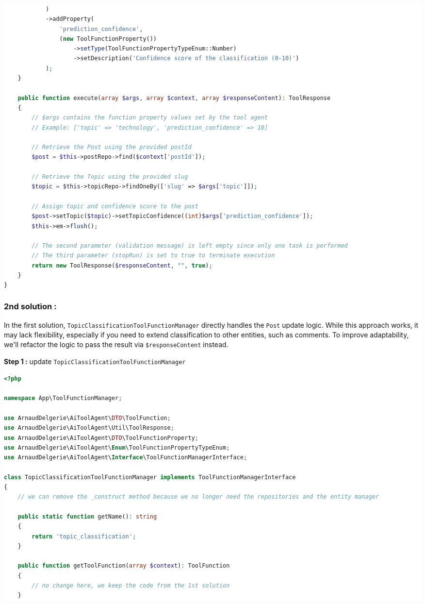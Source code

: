 ```php
            )
            ->addProperty(
                'prediction_confidence',
                (new ToolFunctionProperty())
                    ->setType(ToolFunctionPropertyTypeEnum::Number)
                    ->setDescription('Confidence score of the classification (0-10)')
            );
    }

    public function execute(array $args, array $context, array $responseContent): ToolResponse
    {
        // $args contains the function property values set by the tool agent
        // Example: ['topic' => 'technology', 'prediction_confidence' => 10]
        
        // Retrieve the Post using the provided postId
        $post = $this->postRepo->find($context['postId']);

        // Retrieve the Topic using the provided slug
        $topic = $this->topicRepo->findOneBy(['slug' => $args['topic']]);

        // Assign topic and confidence score to the post
        $post->setTopic($topic)->setTopicConfidence((int)$args['prediction_confidence']);
        $this->em->flush();

        // The second parameter (validation message) is left empty since only one task is performed
        // The third parameter (stopRun) is set to true to terminate execution
        return new ToolResponse($responseContent, "", true);
    }
}
```

### 2nd solution :
In the first solution, `TopicClassificationToolFunctionManager` directly handles the `Post` update logic. While this approach works, it may lack flexibility, especially if you need to extend classification to other entities, such as comments. To improve adaptability, we'll refactor the logic to pass the result via `$responseContent` instead.

**Step 1 :** update `TopicClassificationToolFunctionManager`
```php
<?php

namespace App\ToolFunctionManager;

use ArnaudDelgerie\AiToolAgent\DTO\ToolFunction;
use ArnaudDelgerie\AiToolAgent\Util\ToolResponse;
use ArnaudDelgerie\AiToolAgent\DTO\ToolFunctionProperty;
use ArnaudDelgerie\AiToolAgent\Enum\ToolFunctionPropertyTypeEnum;
use ArnaudDelgerie\AiToolAgent\Interface\ToolFunctionManagerInterface;

class TopicClassificationToolFunctionManager implements ToolFunctionManagerInterface
{
    // we can remove the _construct method because we no longer need the repositories and the entity manager
    
    public static function getName(): string
    {
        return 'topic_classification';
    }

    public function getToolFunction(array $context): ToolFunction
    {
        // no change here, we keep the code from the 1st solution
    }
```